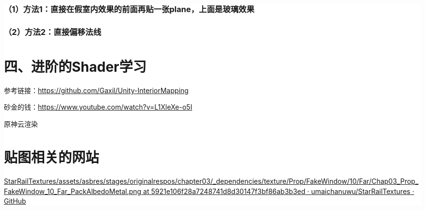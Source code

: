 ### （1）方法1：直接在假室内效果的前面再贴一张plane，上面是玻璃效果





### （2）方法2：直接偏移法线



# 四、进阶的Shader学习

参考链接：https://github.com/Gaxil/Unity-InteriorMapping

砂金的钱：https://www.youtube.com/watch?v=L1XleXe-o5I

原神云渲染





# 贴图相关的网站

[StarRailTextures/assets/asbres/stages/originalrespos/chapter03/_dependencies/texture/Prop/FakeWindow/10/Far/Chap03_Prop_FakeWindow_10_Far_PackAlbedoMetal.png at 5921e106f28a7248741d8d30147f3bf86ab3b3ed · umaichanuwu/StarRailTextures · GitHub](https://github.com/umaichanuwu/StarRailTextures/blob/5921e106f28a7248741d8d30147f3bf86ab3b3ed/assets/asbres/stages/originalrespos/chapter03/_dependencies/texture/Prop/FakeWindow/10/Far/Chap03_Prop_FakeWindow_10_Far_PackAlbedoMetal.png)
